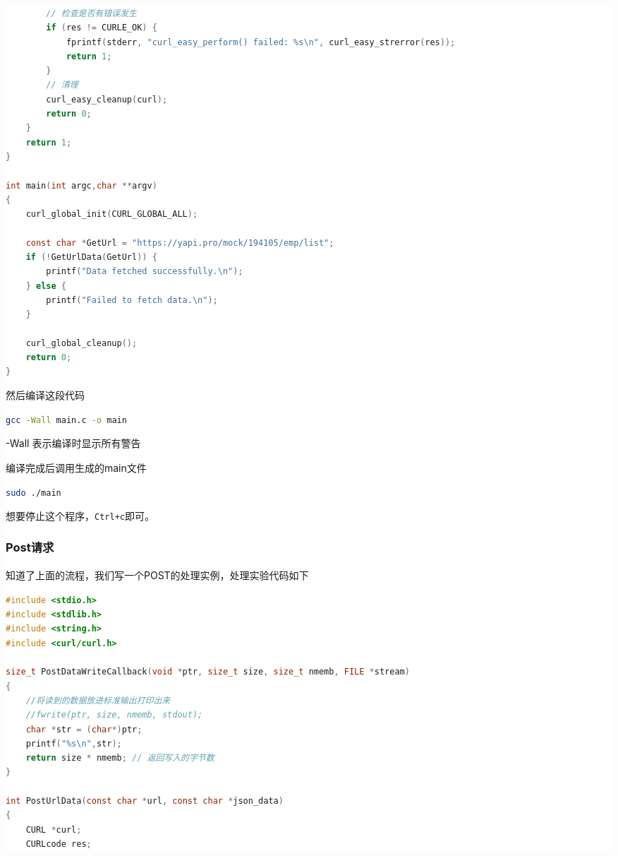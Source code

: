 ```c
        // 检查是否有错误发生  
        if (res != CURLE_OK) {  
            fprintf(stderr, "curl_easy_perform() failed: %s\n", curl_easy_strerror(res));  
            return 1;  
        }      
        // 清理  
        curl_easy_cleanup(curl);  
        return 0; 
    }
    return 1;
}

int main(int argc,char **argv)
{
    curl_global_init(CURL_GLOBAL_ALL);

    const char *GetUrl = "https://yapi.pro/mock/194105/emp/list"; 
    if (!GetUrlData(GetUrl)) {  
        printf("Data fetched successfully.\n");  
    } else {  
        printf("Failed to fetch data.\n");  
    } 

    curl_global_cleanup(); 
    return 0; 
}
```

然后编译这段代码

```bash
gcc -Wall main.c -o main  
```

 -Wall 表示编译时显示所有警告

编译完成后调用生成的main文件

```bash
sudo ./main
```

想要停止这个程序，`Ctrl+c`即可。

### Post请求

知道了上面的流程，我们写一个POST的处理实例，处理实验代码如下

```c
#include <stdio.h>  
#include <stdlib.h>  
#include <string.h>  
#include <curl/curl.h>  

size_t PostDataWriteCallback(void *ptr, size_t size, size_t nmemb, FILE *stream)
{
    //将读到的数据放进标准输出打印出来
    //fwrite(ptr, size, nmemb, stdout); 
    char *str = (char*)ptr; 
    printf("%s\n",str);
    return size * nmemb; // 返回写入的字节数 
}

int PostUrlData(const char *url, const char *json_data)
{
    CURL *curl;  
    CURLcode res;  
```